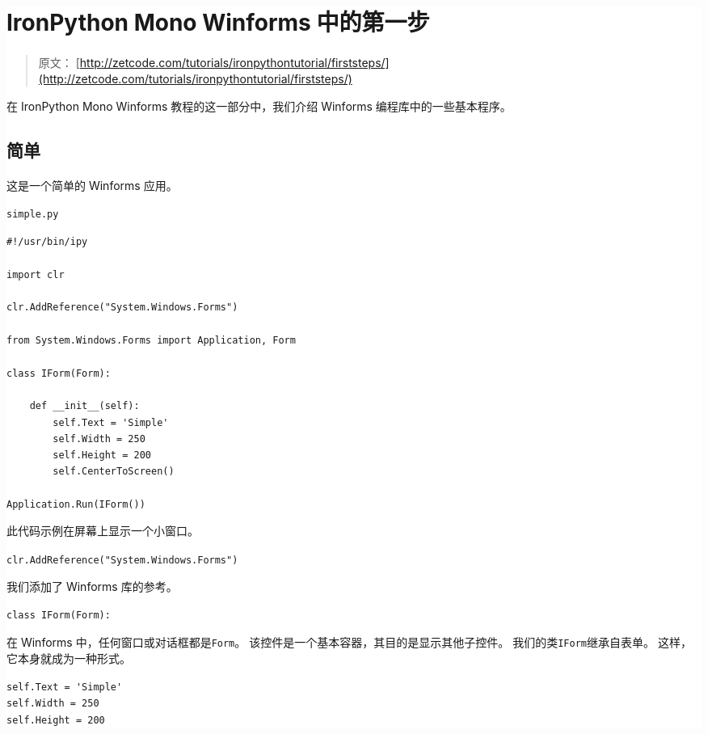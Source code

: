 # IronPython Mono Winforms 中的第一步

> 原文： [http://zetcode.com/tutorials/ironpythontutorial/firststeps/](http://zetcode.com/tutorials/ironpythontutorial/firststeps/)

在 IronPython Mono Winforms 教程的这一部分中，我们介绍 Winforms 编程库中的一些基本程序。

## 简单

这是一个简单的 Winforms 应用。

`simple.py`

```
#!/usr/bin/ipy

import clr

clr.AddReference("System.Windows.Forms")

from System.Windows.Forms import Application, Form

class IForm(Form):

    def __init__(self):
        self.Text = 'Simple'
        self.Width = 250
        self.Height = 200
        self.CenterToScreen()

Application.Run(IForm())

```

此代码示例在屏幕上显示一个小窗口。

```
clr.AddReference("System.Windows.Forms")

```

我们添加了 Winforms 库的参考。

```
class IForm(Form):

```

在 Winforms 中，任何窗口或对话框都是`Form`。 该控件是一个基本容器，其目的是显示其他子控件。 我们的类`IForm`继承自表单。 这样，它本身就成为一种形式。

```
self.Text = 'Simple'
self.Width = 250
self.Height = 200

```
